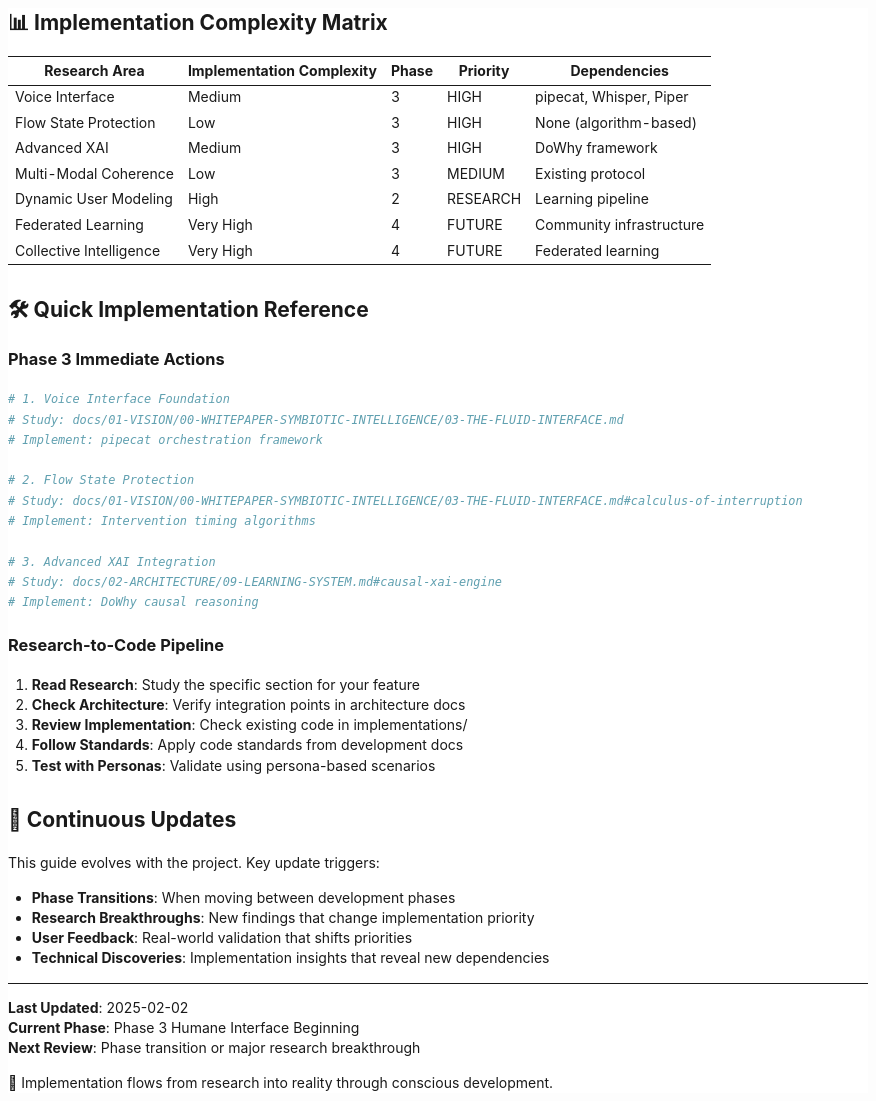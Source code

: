 ## 📊 Implementation Complexity Matrix

| Research Area | Implementation Complexity | Phase | Priority | Dependencies |
|---------------|---------------------------|--------|----------|--------------|
| Voice Interface | Medium | 3 | HIGH | pipecat, Whisper, Piper |
| Flow State Protection | Low | 3 | HIGH | None (algorithm-based) |
| Advanced XAI | Medium | 3 | HIGH | DoWhy framework |
| Multi-Modal Coherence | Low | 3 | MEDIUM | Existing protocol |
| Dynamic User Modeling | High | 2 | RESEARCH | Learning pipeline |
| Federated Learning | Very High | 4 | FUTURE | Community infrastructure |
| Collective Intelligence | Very High | 4 | FUTURE | Federated learning |

## 🛠️ Quick Implementation Reference

### Phase 3 Immediate Actions
```bash
# 1. Voice Interface Foundation
# Study: docs/01-VISION/00-WHITEPAPER-SYMBIOTIC-INTELLIGENCE/03-THE-FLUID-INTERFACE.md
# Implement: pipecat orchestration framework

# 2. Flow State Protection
# Study: docs/01-VISION/00-WHITEPAPER-SYMBIOTIC-INTELLIGENCE/03-THE-FLUID-INTERFACE.md#calculus-of-interruption
# Implement: Intervention timing algorithms

# 3. Advanced XAI Integration
# Study: docs/02-ARCHITECTURE/09-LEARNING-SYSTEM.md#causal-xai-engine
# Implement: DoWhy causal reasoning
```

### Research-to-Code Pipeline
1. **Read Research**: Study the specific section for your feature
2. **Check Architecture**: Verify integration points in architecture docs
3. **Review Implementation**: Check existing code in implementations/
4. **Follow Standards**: Apply code standards from development docs
5. **Test with Personas**: Validate using persona-based scenarios

## 🔄 Continuous Updates

This guide evolves with the project. Key update triggers:
- **Phase Transitions**: When moving between development phases
- **Research Breakthroughs**: New findings that change implementation priority
- **User Feedback**: Real-world validation that shifts priorities
- **Technical Discoveries**: Implementation insights that reveal new dependencies

---

**Last Updated**: 2025-02-02  
**Current Phase**: Phase 3 Humane Interface Beginning  
**Next Review**: Phase transition or major research breakthrough  

🌊 Implementation flows from research into reality through conscious development.